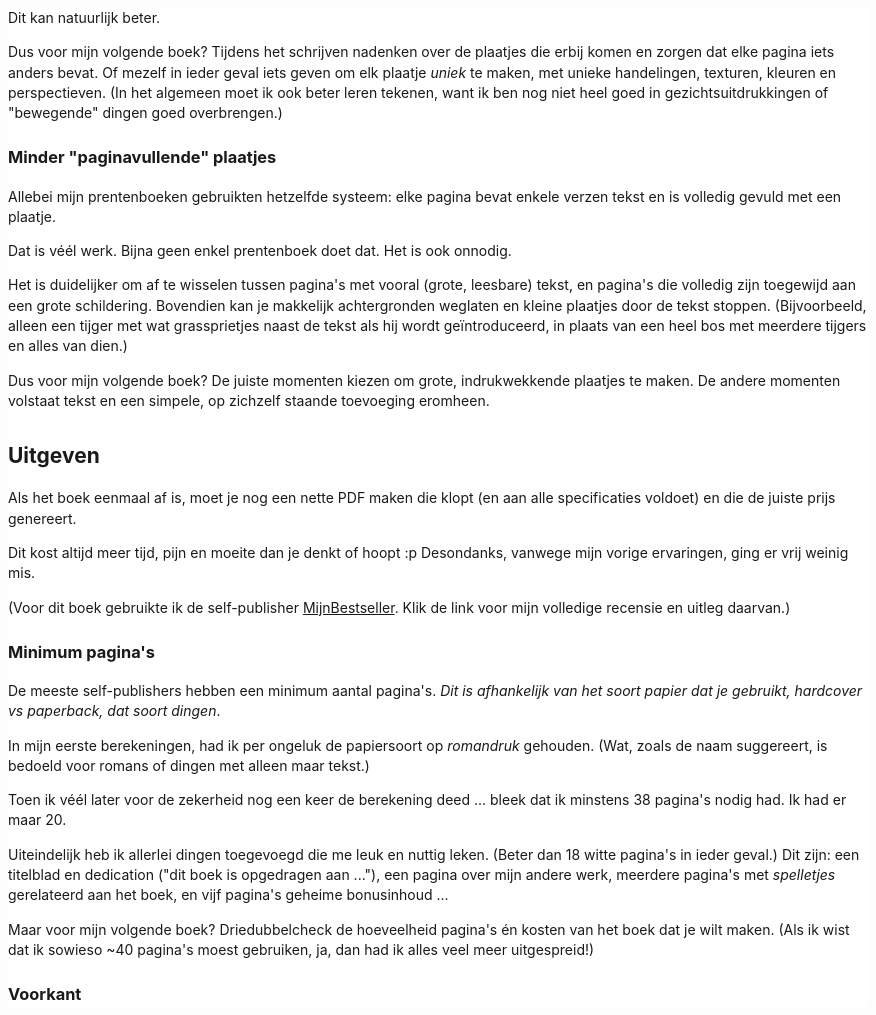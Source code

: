 Dit kan natuurlijk beter.

Dus voor mijn volgende boek? Tijdens het schrijven nadenken over de plaatjes die erbij komen en zorgen dat elke pagina iets anders bevat. Of mezelf in ieder geval iets geven om elk plaatje _uniek_ te maken, met unieke handelingen, texturen, kleuren en perspectieven. (In het algemeen moet ik ook beter leren tekenen, want ik ben nog niet heel goed in gezichtsuitdrukkingen of "bewegende" dingen goed overbrengen.)

### Minder "paginavullende" plaatjes

Allebei mijn prentenboeken gebruikten hetzelfde systeem: elke pagina bevat enkele verzen tekst en is volledig gevuld met een plaatje.

Dat is véél werk. Bijna geen enkel prentenboek doet dat. Het is ook onnodig.

Het is duidelijker om af te wisselen tussen pagina's met vooral (grote, leesbare) tekst, en pagina's die volledig zijn toegewijd aan een grote schildering. Bovendien kan je makkelijk achtergronden weglaten en kleine plaatjes door de tekst stoppen. (Bijvoorbeeld, alleen een tijger met wat grassprietjes naast de tekst als hij wordt geïntroduceerd, in plaats van een heel bos met meerdere tijgers en alles van dien.)

Dus voor mijn volgende boek? De juiste momenten kiezen om grote, indrukwekkende plaatjes te maken. De andere momenten volstaat tekst en een simpele, op zichzelf staande toevoeging eromheen.

## Uitgeven

Als het boek eenmaal af is, moet je nog een nette PDF maken die klopt (en aan alle specificaties voldoet) en die de juiste prijs genereert.

Dit kost altijd meer tijd, pijn en moeite dan je denkt of hoopt :p Desondanks, vanwege mijn vorige ervaringen, ging er vrij weinig mis.

(Voor dit boek gebruikte ik de self-publisher [MijnBestseller][2]. Klik de link voor mijn volledige recensie en uitleg daarvan.)

### Minimum pagina's

De meeste self-publishers hebben een minimum aantal pagina's. _Dit is afhankelijk van het soort papier dat je gebruikt, hardcover vs paperback, dat soort dingen_.

In mijn eerste berekeningen, had ik per ongeluk de papiersoort op _romandruk_ gehouden. (Wat, zoals de naam suggereert, is bedoeld voor romans of dingen met alleen maar tekst.)

Toen ik véél later voor de zekerheid nog een keer de berekening deed ... bleek dat ik minstens 38 pagina's nodig had. Ik had er maar 20.

Uiteindelijk heb ik allerlei dingen toegevoegd die me leuk en nuttig leken. (Beter dan 18 witte pagina's in ieder geval.) Dit zijn: een titelblad en dedication ("dit boek is opgedragen aan ..."), een pagina over mijn andere werk, meerdere pagina's met _spelletjes_ gerelateerd aan het boek, en vijf pagina's geheime bonusinhoud ...

Maar voor mijn volgende boek? Driedubbelcheck de hoeveelheid pagina's én kosten van het boek dat je wilt maken. (Als ik wist dat ik sowieso ~40 pagina's moest gebruiken, ja, dan had ik alles veel meer uitgespreid!)

### Voorkant


 [1]: /books/de-konijnenklas
 [2]: /blog/2021/2021-01-12-mijn-bestseller